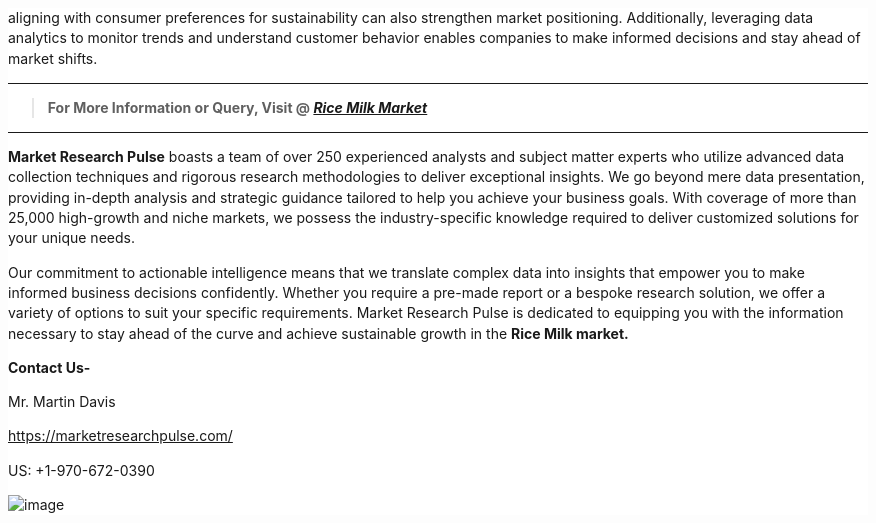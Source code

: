 aligning with consumer preferences for sustainability can also strengthen market positioning. Additionally, leveraging data analytics to monitor trends and understand customer behavior enables companies to make informed decisions and stay ahead of market shifts.</p><hr /><blockquote><p><strong>For More Information or Query, Visit @&nbsp;<em><a href="https://marketresearchpulse.com/report/66758/rice-milk-market?utm_source=Linkedin&utm_medium=022">Rice Milk Market</a></em></strong></p></blockquote><hr /><p><strong>Market Research Pulse</strong> boasts a team of over 250 experienced analysts and subject matter experts who utilize advanced data collection techniques and rigorous research methodologies to deliver exceptional insights. We go beyond mere data presentation, providing in-depth analysis and strategic guidance tailored to help you achieve your business goals. With coverage of more than 25,000 high-growth and niche markets, we possess the industry-specific knowledge required to deliver customized solutions for your unique needs.</p><p>Our commitment to actionable intelligence means that we translate complex data into insights that empower you to make informed business decisions confidently. Whether you require a pre-made report or a bespoke research solution, we offer a variety of options to suit your specific requirements. Market Research Pulse is dedicated to equipping you with the information necessary to stay ahead of the curve and achieve sustainable growth in the <strong>Rice Milk market.</strong></p><p><strong>Contact Us-</strong></p><p>Mr. Martin Davis</p><p>https://marketresearchpulse.com/</p><p>US: +1-970-672-0390</p>
![image](https://github.com/user-attachments/assets/3a28e321-d015-4756-827e-fda8d2e8b087)
